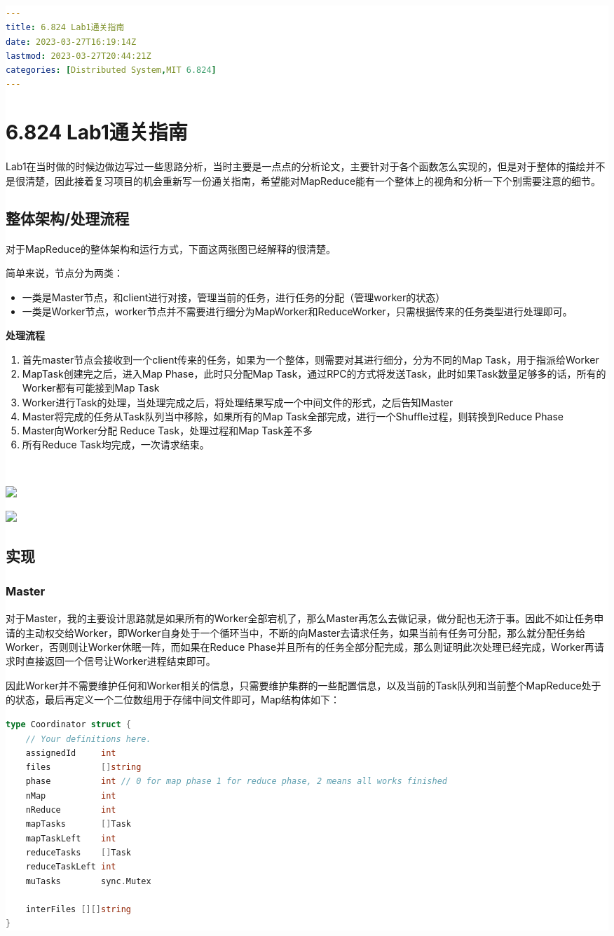 ```yaml
---
title: 6.824 Lab1通关指南
date: 2023-03-27T16:19:14Z
lastmod: 2023-03-27T20:44:21Z
categories: [Distributed System,MIT 6.824]
---
```


# 6.824 Lab1通关指南

Lab1在当时做的时候边做边写过一些思路分析，当时主要是一点点的分析论文，主要针对于各个函数怎么实现的，但是对于整体的描绘并不是很清楚，因此接着复习项目的机会重新写一份通关指南，希望能对MapReduce能有一个整体上的视角和分析一下个别需要注意的细节。

## 整体架构/处理流程

对于MapReduce的整体架构和运行方式，下面这两张图已经解释的很清楚。

简单来说，节点分为两类：

* 一类是Master节点，和client进行对接，管理当前的任务，进行任务的分配（管理worker的状态）
* 一类是Worker节点，worker节点并不需要进行细分为MapWorker和ReduceWorker，只需根据传来的任务类型进行处理即可。

**处理流程**

1. 首先master节点会接收到一个client传来的任务，如果为一个整体，则需要对其进行细分，分为不同的Map Task，用于指派给Worker
2. MapTask创建完之后，进入Map Phase，此时只分配Map Task，通过RPC的方式将发送Task，此时如果Task数量足够多的话，所有的Worker都有可能接到Map Task
3. Worker进行Task的处理，当处理完成之后，将处理结果写成一个中间文件的形式，之后告知Master
4. Master将完成的任务从Task队列当中移除，如果所有的Map Task全部完成，进行一个Shuffle过程，则转换到Reduce Phase
5. Master向Worker分配 Reduce Task，处理过程和Map Task差不多
6. 所有Reduce Task均完成，一次请求结束。

‍

![](https://pic-bed-1309931445.cos.ap-nanjing.myqcloud.com/blog/image-20230114215900-2gtlr2g.png)

![](https://pic-bed-1309931445.cos.ap-nanjing.myqcloud.com/blog/image-20230114230911-vujy1up.png)

## 实现

### Master

对于Master，我的主要设计思路就是如果所有的Worker全部宕机了，那么Master再怎么去做记录，做分配也无济于事。因此不如让任务申请的主动权交给Worker，即Worker自身处于一个循环当中，不断的向Master去请求任务，如果当前有任务可分配，那么就分配任务给Worker，否则则让Worker休眠一阵，而如果在Reduce Phase并且所有的任务全部分配完成，那么则证明此次处理已经完成，Worker再请求时直接返回一个信号让Worker进程结束即可。

因此Worker并不需要维护任何和Worker相关的信息，只需要维护集群的一些配置信息，以及当前的Task队列和当前整个MapReduce处于的状态，最后再定义一个二位数组用于存储中间文件即可，Map结构体如下：

```go
type Coordinator struct {
	// Your definitions here.
	assignedId     int
	files          []string
	phase          int // 0 for map phase 1 for reduce phase, 2 means all works finished
	nMap           int
	nReduce        int
	mapTasks       []Task
	mapTaskLeft    int
	reduceTasks    []Task
	reduceTaskLeft int
	muTasks        sync.Mutex

	interFiles [][]string
}
```